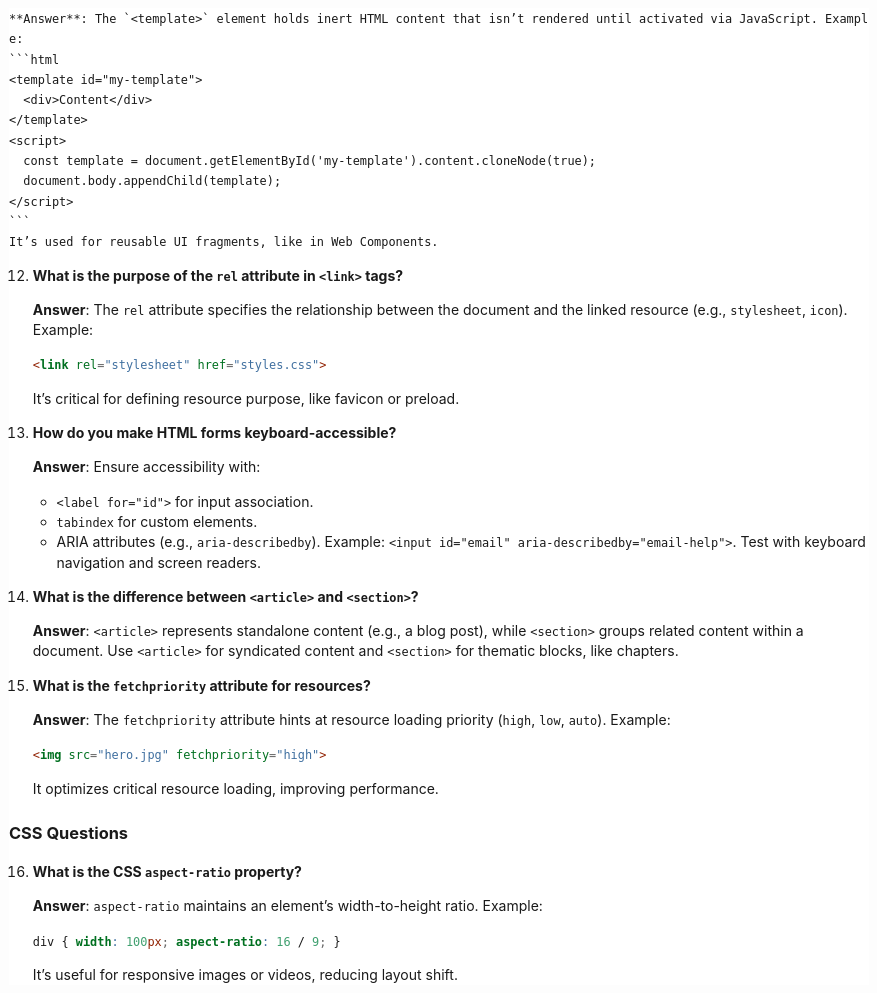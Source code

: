     **Answer**: The `<template>` element holds inert HTML content that isn’t rendered until activated via JavaScript. Example:
    ```html
    <template id="my-template">
      <div>Content</div>
    </template>
    <script>
      const template = document.getElementById('my-template').content.cloneNode(true);
      document.body.appendChild(template);
    </script>
    ```
    It’s used for reusable UI fragments, like in Web Components.

12. **What is the purpose of the `rel` attribute in `<link>` tags?**

    **Answer**: The `rel` attribute specifies the relationship between the document and the linked resource (e.g., `stylesheet`, `icon`). Example:
    ```html
    <link rel="stylesheet" href="styles.css">
    ```
    It’s critical for defining resource purpose, like favicon or preload.

13. **How do you make HTML forms keyboard-accessible?**

    **Answer**: Ensure accessibility with:
    - `<label for="id">` for input association.
    - `tabindex` for custom elements.
    - ARIA attributes (e.g., `aria-describedby`).
    Example: `<input id="email" aria-describedby="email-help">`. Test with keyboard navigation and screen readers.

14. **What is the difference between `<article>` and `<section>`?**

    **Answer**: `<article>` represents standalone content (e.g., a blog post), while `<section>` groups related content within a document. Use `<article>` for syndicated content and `<section>` for thematic blocks, like chapters.

15. **What is the `fetchpriority` attribute for resources?**

    **Answer**: The `fetchpriority` attribute hints at resource loading priority (`high`, `low`, `auto`). Example:
    ```html
    <img src="hero.jpg" fetchpriority="high">
    ```
    It optimizes critical resource loading, improving performance.

### CSS Questions

16. **What is the CSS `aspect-ratio` property?**

    **Answer**: `aspect-ratio` maintains an element’s width-to-height ratio. Example:
    ```css
    div { width: 100px; aspect-ratio: 16 / 9; }
    ```
    It’s useful for responsive images or videos, reducing layout shift.
